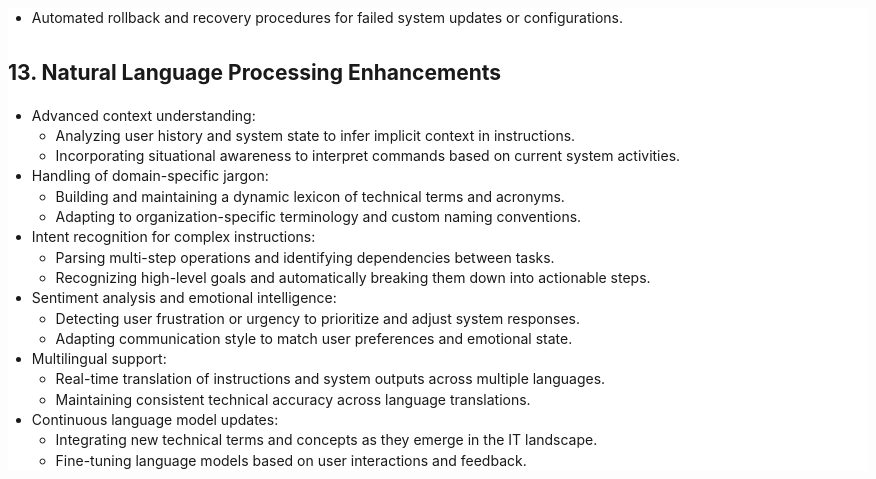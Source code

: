   - Automated rollback and recovery procedures for failed system updates or configurations.

## 13. Natural Language Processing Enhancements
- Advanced context understanding:
  - Analyzing user history and system state to infer implicit context in instructions.
  - Incorporating situational awareness to interpret commands based on current system activities.
- Handling of domain-specific jargon:
  - Building and maintaining a dynamic lexicon of technical terms and acronyms.
  - Adapting to organization-specific terminology and custom naming conventions.
- Intent recognition for complex instructions:
  - Parsing multi-step operations and identifying dependencies between tasks.
  - Recognizing high-level goals and automatically breaking them down into actionable steps.
- Sentiment analysis and emotional intelligence:
  - Detecting user frustration or urgency to prioritize and adjust system responses.
  - Adapting communication style to match user preferences and emotional state.
- Multilingual support:
  - Real-time translation of instructions and system outputs across multiple languages.
  - Maintaining consistent technical accuracy across language translations.
- Continuous language model updates:
  - Integrating new technical terms and concepts as they emerge in the IT landscape.
  - Fine-tuning language models based on user interactions and feedback.
